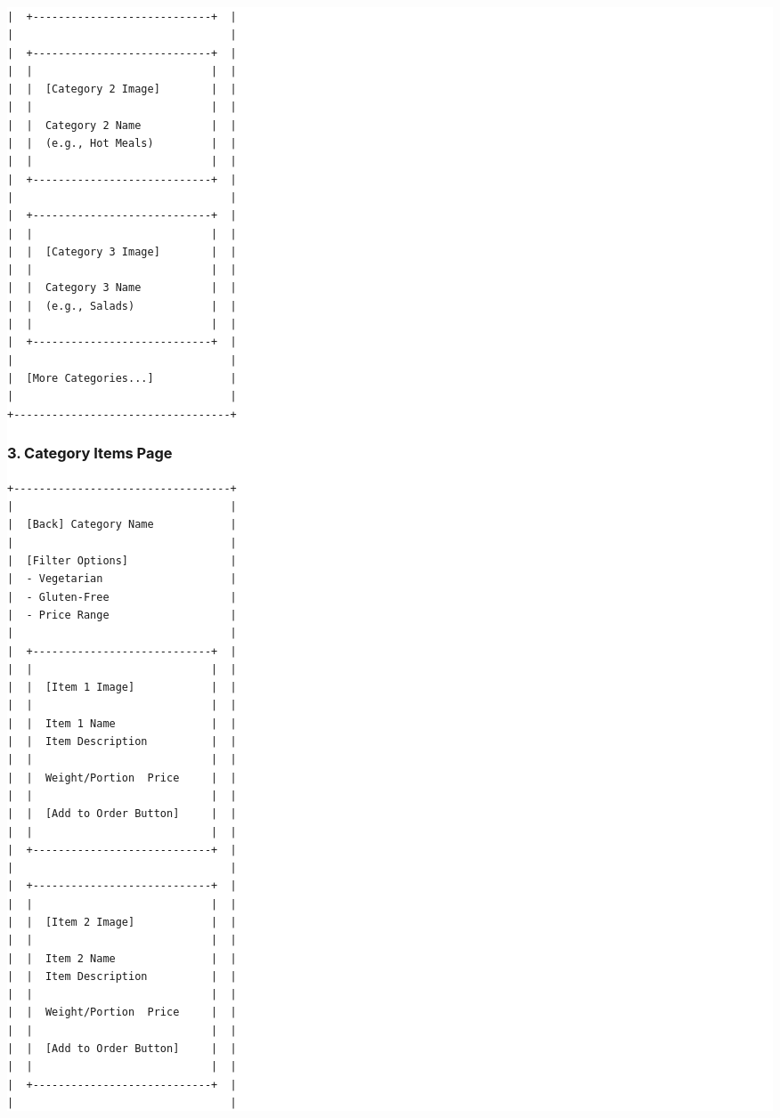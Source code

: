```
|  +----------------------------+  |
|                                  |
|  +----------------------------+  |
|  |                            |  |
|  |  [Category 2 Image]        |  |
|  |                            |  |
|  |  Category 2 Name           |  |
|  |  (e.g., Hot Meals)         |  |
|  |                            |  |
|  +----------------------------+  |
|                                  |
|  +----------------------------+  |
|  |                            |  |
|  |  [Category 3 Image]        |  |
|  |                            |  |
|  |  Category 3 Name           |  |
|  |  (e.g., Salads)            |  |
|  |                            |  |
|  +----------------------------+  |
|                                  |
|  [More Categories...]            |
|                                  |
+----------------------------------+
```

### 3. Category Items Page

```
+----------------------------------+
|                                  |
|  [Back] Category Name            |
|                                  |
|  [Filter Options]                |
|  - Vegetarian                    |
|  - Gluten-Free                   |
|  - Price Range                   |
|                                  |
|  +----------------------------+  |
|  |                            |  |
|  |  [Item 1 Image]            |  |
|  |                            |  |
|  |  Item 1 Name               |  |
|  |  Item Description          |  |
|  |                            |  |
|  |  Weight/Portion  Price     |  |
|  |                            |  |
|  |  [Add to Order Button]     |  |
|  |                            |  |
|  +----------------------------+  |
|                                  |
|  +----------------------------+  |
|  |                            |  |
|  |  [Item 2 Image]            |  |
|  |                            |  |
|  |  Item 2 Name               |  |
|  |  Item Description          |  |
|  |                            |  |
|  |  Weight/Portion  Price     |  |
|  |                            |  |
|  |  [Add to Order Button]     |  |
|  |                            |  |
|  +----------------------------+  |
|                                  |
```